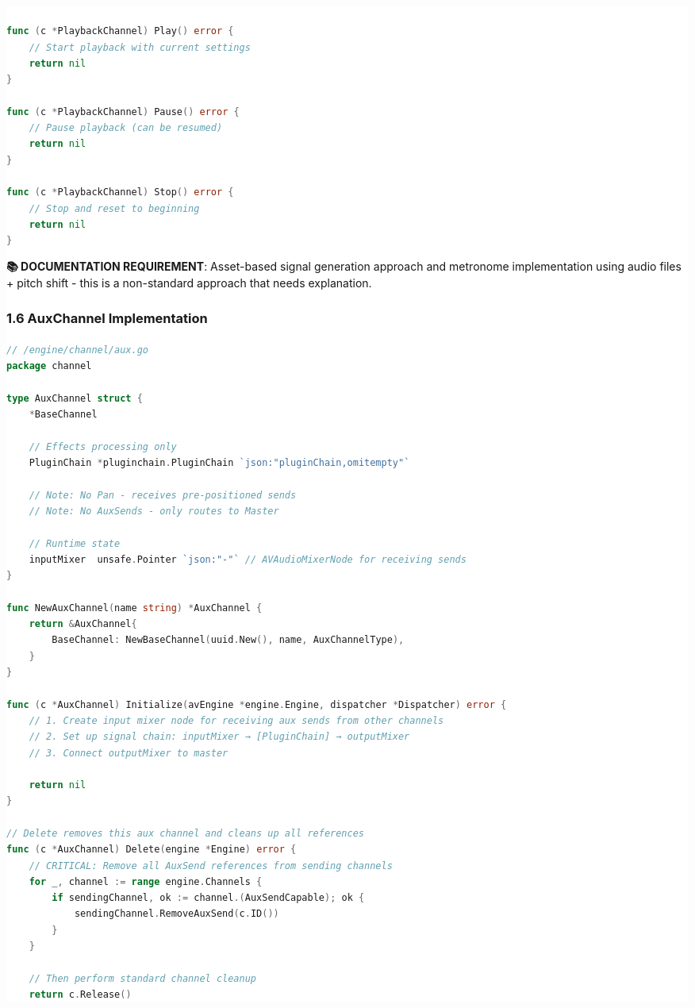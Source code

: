 ```go

func (c *PlaybackChannel) Play() error {
    // Start playback with current settings
    return nil
}

func (c *PlaybackChannel) Pause() error {
    // Pause playback (can be resumed)
    return nil
}

func (c *PlaybackChannel) Stop() error {
    // Stop and reset to beginning
    return nil
}
```

**📚 DOCUMENTATION REQUIREMENT**: Asset-based signal generation approach and metronome implementation using audio files + pitch shift - this is a non-standard approach that needs explanation.

### 1.6 AuxChannel Implementation

```go
// /engine/channel/aux.go
package channel

type AuxChannel struct {
    *BaseChannel
    
    // Effects processing only
    PluginChain *pluginchain.PluginChain `json:"pluginChain,omitempty"`
    
    // Note: No Pan - receives pre-positioned sends
    // Note: No AuxSends - only routes to Master
    
    // Runtime state
    inputMixer  unsafe.Pointer `json:"-"` // AVAudioMixerNode for receiving sends
}

func NewAuxChannel(name string) *AuxChannel {
    return &AuxChannel{
        BaseChannel: NewBaseChannel(uuid.New(), name, AuxChannelType),
    }
}

func (c *AuxChannel) Initialize(avEngine *engine.Engine, dispatcher *Dispatcher) error {
    // 1. Create input mixer node for receiving aux sends from other channels
    // 2. Set up signal chain: inputMixer → [PluginChain] → outputMixer
    // 3. Connect outputMixer to master
    
    return nil
}

// Delete removes this aux channel and cleans up all references
func (c *AuxChannel) Delete(engine *Engine) error {
    // CRITICAL: Remove all AuxSend references from sending channels
    for _, channel := range engine.Channels {
        if sendingChannel, ok := channel.(AuxSendCapable); ok {
            sendingChannel.RemoveAuxSend(c.ID())
        }
    }
    
    // Then perform standard channel cleanup
    return c.Release()
```